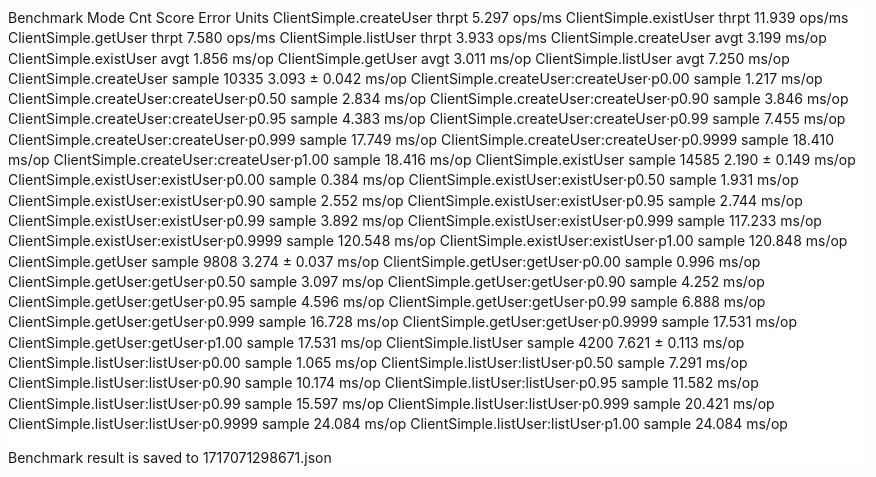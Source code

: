 Benchmark                                     Mode    Cnt    Score   Error   Units
ClientSimple.createUser                      thrpt           5.297          ops/ms
ClientSimple.existUser                       thrpt          11.939          ops/ms
ClientSimple.getUser                         thrpt           7.580          ops/ms
ClientSimple.listUser                        thrpt           3.933          ops/ms
ClientSimple.createUser                       avgt           3.199           ms/op
ClientSimple.existUser                        avgt           1.856           ms/op
ClientSimple.getUser                          avgt           3.011           ms/op
ClientSimple.listUser                         avgt           7.250           ms/op
ClientSimple.createUser                     sample  10335    3.093 ± 0.042   ms/op
ClientSimple.createUser:createUser·p0.00    sample           1.217           ms/op
ClientSimple.createUser:createUser·p0.50    sample           2.834           ms/op
ClientSimple.createUser:createUser·p0.90    sample           3.846           ms/op
ClientSimple.createUser:createUser·p0.95    sample           4.383           ms/op
ClientSimple.createUser:createUser·p0.99    sample           7.455           ms/op
ClientSimple.createUser:createUser·p0.999   sample          17.749           ms/op
ClientSimple.createUser:createUser·p0.9999  sample          18.410           ms/op
ClientSimple.createUser:createUser·p1.00    sample          18.416           ms/op
ClientSimple.existUser                      sample  14585    2.190 ± 0.149   ms/op
ClientSimple.existUser:existUser·p0.00      sample           0.384           ms/op
ClientSimple.existUser:existUser·p0.50      sample           1.931           ms/op
ClientSimple.existUser:existUser·p0.90      sample           2.552           ms/op
ClientSimple.existUser:existUser·p0.95      sample           2.744           ms/op
ClientSimple.existUser:existUser·p0.99      sample           3.892           ms/op
ClientSimple.existUser:existUser·p0.999     sample         117.233           ms/op
ClientSimple.existUser:existUser·p0.9999    sample         120.548           ms/op
ClientSimple.existUser:existUser·p1.00      sample         120.848           ms/op
ClientSimple.getUser                        sample   9808    3.274 ± 0.037   ms/op
ClientSimple.getUser:getUser·p0.00          sample           0.996           ms/op
ClientSimple.getUser:getUser·p0.50          sample           3.097           ms/op
ClientSimple.getUser:getUser·p0.90          sample           4.252           ms/op
ClientSimple.getUser:getUser·p0.95          sample           4.596           ms/op
ClientSimple.getUser:getUser·p0.99          sample           6.888           ms/op
ClientSimple.getUser:getUser·p0.999         sample          16.728           ms/op
ClientSimple.getUser:getUser·p0.9999        sample          17.531           ms/op
ClientSimple.getUser:getUser·p1.00          sample          17.531           ms/op
ClientSimple.listUser                       sample   4200    7.621 ± 0.113   ms/op
ClientSimple.listUser:listUser·p0.00        sample           1.065           ms/op
ClientSimple.listUser:listUser·p0.50        sample           7.291           ms/op
ClientSimple.listUser:listUser·p0.90        sample          10.174           ms/op
ClientSimple.listUser:listUser·p0.95        sample          11.582           ms/op
ClientSimple.listUser:listUser·p0.99        sample          15.597           ms/op
ClientSimple.listUser:listUser·p0.999       sample          20.421           ms/op
ClientSimple.listUser:listUser·p0.9999      sample          24.084           ms/op
ClientSimple.listUser:listUser·p1.00        sample          24.084           ms/op

Benchmark result is saved to 1717071298671.json
